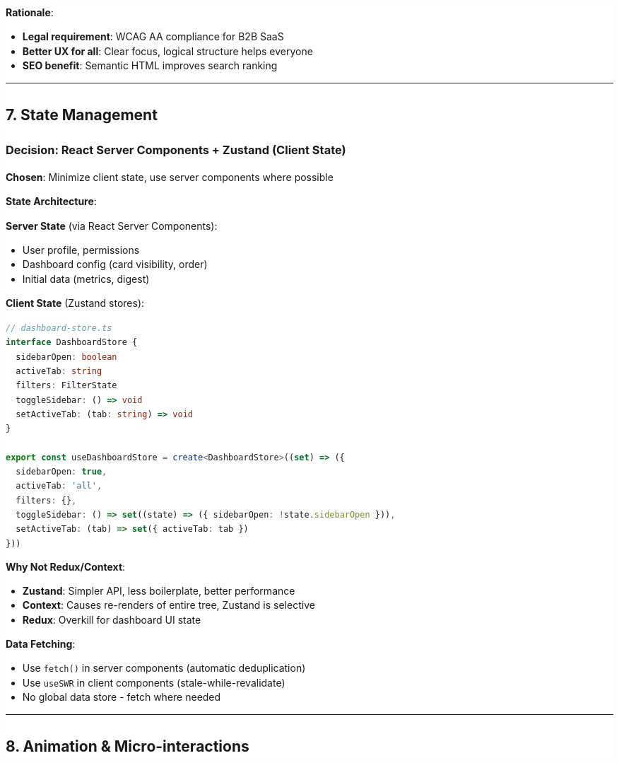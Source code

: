 **Rationale**:
- **Legal requirement**: WCAG AA compliance for B2B SaaS
- **Better UX for all**: Clear focus, logical structure helps everyone
- **SEO benefit**: Semantic HTML improves search ranking

---

## 7. State Management

### Decision: React Server Components + Zustand (Client State)
**Chosen**: Minimize client state, use server components where possible

**State Architecture**:

**Server State** (via React Server Components):
- User profile, permissions
- Dashboard config (card visibility, order)
- Initial data (metrics, digest)

**Client State** (Zustand stores):
```typescript
// dashboard-store.ts
interface DashboardStore {
  sidebarOpen: boolean
  activeTab: string
  filters: FilterState
  toggleSidebar: () => void
  setActiveTab: (tab: string) => void
}

export const useDashboardStore = create<DashboardStore>((set) => ({
  sidebarOpen: true,
  activeTab: 'all',
  filters: {},
  toggleSidebar: () => set((state) => ({ sidebarOpen: !state.sidebarOpen })),
  setActiveTab: (tab) => set({ activeTab: tab })
}))
```

**Why Not Redux/Context**:
- **Zustand**: Simpler API, less boilerplate, better performance
- **Context**: Causes re-renders of entire tree, Zustand is selective
- **Redux**: Overkill for dashboard UI state

**Data Fetching**:
- Use `fetch()` in server components (automatic deduplication)
- Use `useSWR` in client components (stale-while-revalidate)
- No global data store - fetch where needed

---

## 8. Animation & Micro-interactions
